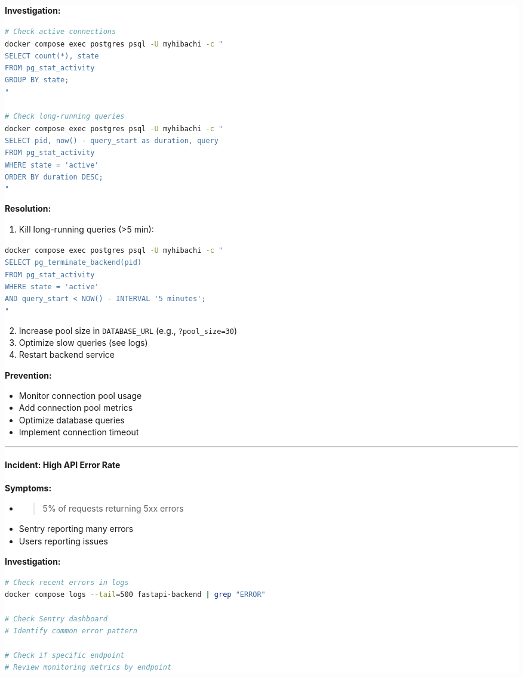 **Investigation:**
```bash
# Check active connections
docker compose exec postgres psql -U myhibachi -c "
SELECT count(*), state 
FROM pg_stat_activity 
GROUP BY state;
"

# Check long-running queries
docker compose exec postgres psql -U myhibachi -c "
SELECT pid, now() - query_start as duration, query 
FROM pg_stat_activity 
WHERE state = 'active' 
ORDER BY duration DESC;
"
```

**Resolution:**
1. Kill long-running queries (>5 min):
```bash
docker compose exec postgres psql -U myhibachi -c "
SELECT pg_terminate_backend(pid) 
FROM pg_stat_activity 
WHERE state = 'active' 
AND query_start < NOW() - INTERVAL '5 minutes';
"
```
2. Increase pool size in `DATABASE_URL` (e.g., `?pool_size=30`)
3. Optimize slow queries (see logs)
4. Restart backend service

**Prevention:**
- Monitor connection pool usage
- Add connection pool metrics
- Optimize database queries
- Implement connection timeout

---

#### Incident: High API Error Rate

**Symptoms:**
- >5% of requests returning 5xx errors
- Sentry reporting many errors
- Users reporting issues

**Investigation:**
```bash
# Check recent errors in logs
docker compose logs --tail=500 fastapi-backend | grep "ERROR"

# Check Sentry dashboard
# Identify common error pattern

# Check if specific endpoint
# Review monitoring metrics by endpoint
```
